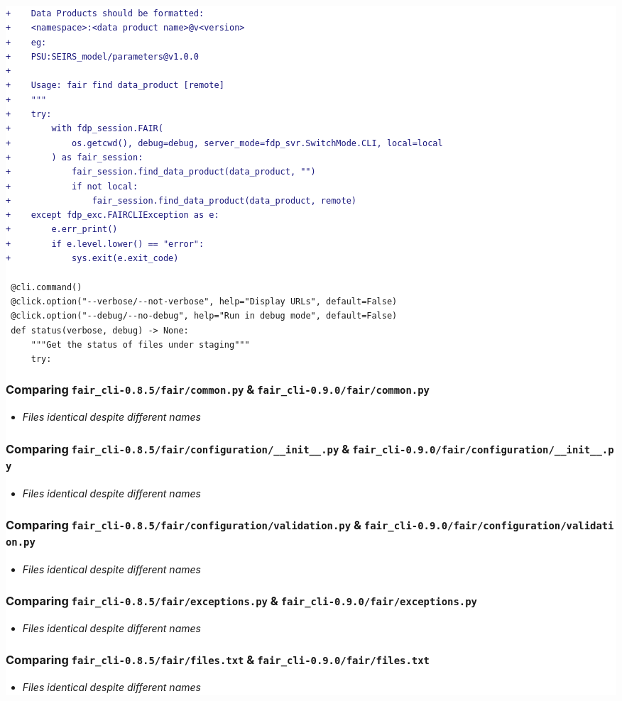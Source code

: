 ```diff
+    Data Products should be formatted: 
+    <namespace>:<data product name>@v<version>
+    eg:
+    PSU:SEIRS_model/parameters@v1.0.0
+
+    Usage: fair find data_product [remote]
+    """
+    try:
+        with fdp_session.FAIR(
+            os.getcwd(), debug=debug, server_mode=fdp_svr.SwitchMode.CLI, local=local
+        ) as fair_session:
+            fair_session.find_data_product(data_product, "")
+            if not local:
+                fair_session.find_data_product(data_product, remote)
+    except fdp_exc.FAIRCLIException as e:
+        e.err_print()
+        if e.level.lower() == "error":
+            sys.exit(e.exit_code)
 
 @cli.command()
 @click.option("--verbose/--not-verbose", help="Display URLs", default=False)
 @click.option("--debug/--no-debug", help="Run in debug mode", default=False)
 def status(verbose, debug) -> None:
     """Get the status of files under staging"""
     try:
```

### Comparing `fair_cli-0.8.5/fair/common.py` & `fair_cli-0.9.0/fair/common.py`

 * *Files identical despite different names*

### Comparing `fair_cli-0.8.5/fair/configuration/__init__.py` & `fair_cli-0.9.0/fair/configuration/__init__.py`

 * *Files identical despite different names*

### Comparing `fair_cli-0.8.5/fair/configuration/validation.py` & `fair_cli-0.9.0/fair/configuration/validation.py`

 * *Files identical despite different names*

### Comparing `fair_cli-0.8.5/fair/exceptions.py` & `fair_cli-0.9.0/fair/exceptions.py`

 * *Files identical despite different names*

### Comparing `fair_cli-0.8.5/fair/files.txt` & `fair_cli-0.9.0/fair/files.txt`

 * *Files identical despite different names*
